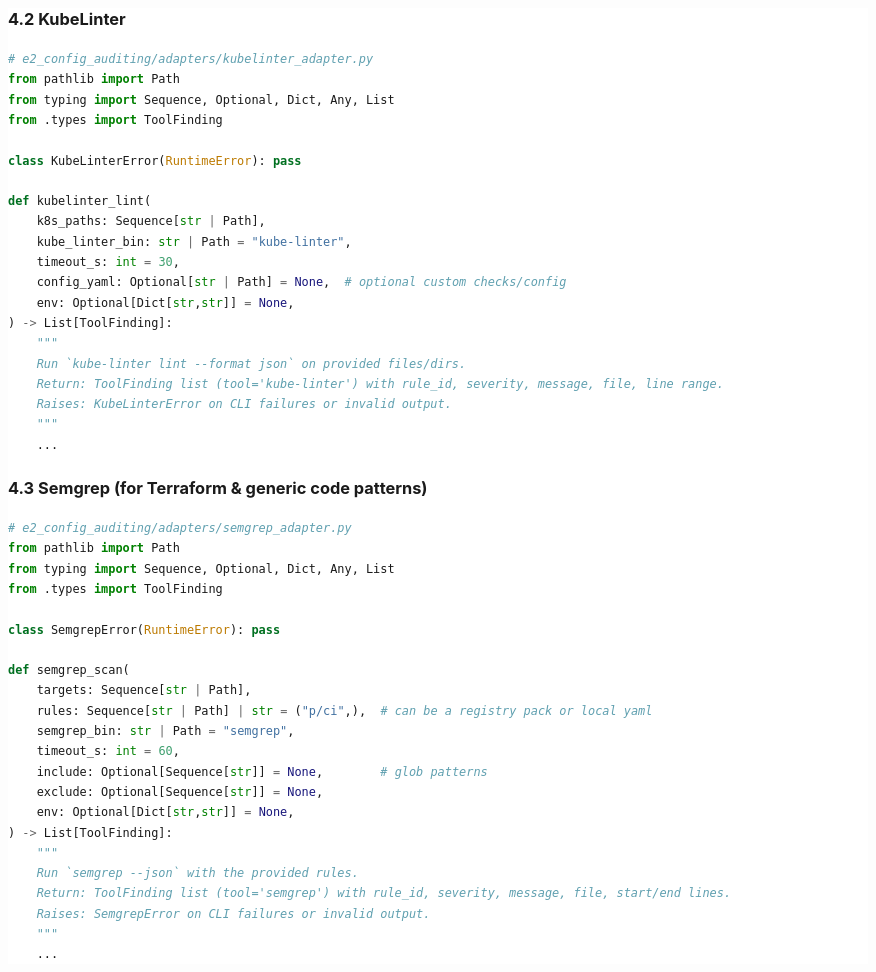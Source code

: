 ### 4.2 KubeLinter

```python
# e2_config_auditing/adapters/kubelinter_adapter.py
from pathlib import Path
from typing import Sequence, Optional, Dict, Any, List
from .types import ToolFinding

class KubeLinterError(RuntimeError): pass

def kubelinter_lint(
    k8s_paths: Sequence[str | Path],
    kube_linter_bin: str | Path = "kube-linter",
    timeout_s: int = 30,
    config_yaml: Optional[str | Path] = None,  # optional custom checks/config
    env: Optional[Dict[str,str]] = None,
) -> List[ToolFinding]:
    """
    Run `kube-linter lint --format json` on provided files/dirs.
    Return: ToolFinding list (tool='kube-linter') with rule_id, severity, message, file, line range.
    Raises: KubeLinterError on CLI failures or invalid output.
    """
    ...
```

### 4.3 Semgrep (for Terraform & generic code patterns)

```python
# e2_config_auditing/adapters/semgrep_adapter.py
from pathlib import Path
from typing import Sequence, Optional, Dict, Any, List
from .types import ToolFinding

class SemgrepError(RuntimeError): pass

def semgrep_scan(
    targets: Sequence[str | Path],
    rules: Sequence[str | Path] | str = ("p/ci",),  # can be a registry pack or local yaml
    semgrep_bin: str | Path = "semgrep",
    timeout_s: int = 60,
    include: Optional[Sequence[str]] = None,        # glob patterns
    exclude: Optional[Sequence[str]] = None,
    env: Optional[Dict[str,str]] = None,
) -> List[ToolFinding]:
    """
    Run `semgrep --json` with the provided rules.
    Return: ToolFinding list (tool='semgrep') with rule_id, severity, message, file, start/end lines.
    Raises: SemgrepError on CLI failures or invalid output.
    """
    ...
```
